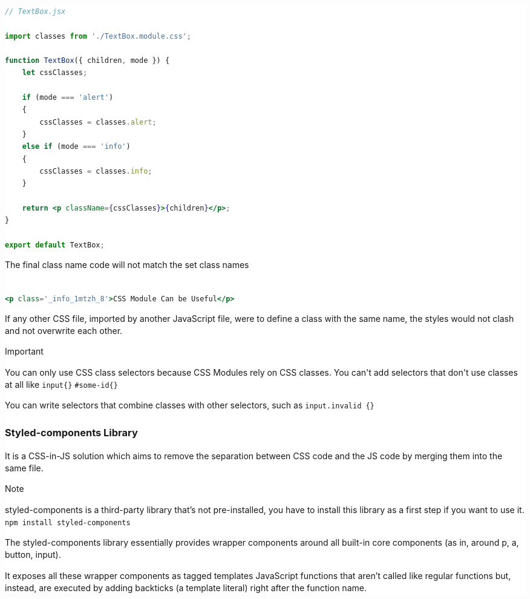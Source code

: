 ```jsx
// TextBox.jsx

import classes from './TextBox.module.css';

function TextBox({ children, mode }) {
	let cssClasses;
	
	if (mode === 'alert') 
	{
		cssClasses = classes.alert;
	} 
	else if (mode === 'info') 
	{
		cssClasses = classes.info;
	}

	return <p className={cssClasses}>{children}</p>;
}

export default TextBox;
```

The final class name code will not match the set class names

```jsx

<p class='_info_1mtzh_8'>CSS Module Can be Useful</p>
```


If any other CSS file, imported by another JavaScript file, were to define a class with the same name, the styles would not clash and not overwrite each other.

>[!important]
>You can only use CSS class selectors because CSS Modules rely on CSS classes. You can't add selectors that don't use classes at all like `input{}` `#some-id{}`


You can write selectors that combine classes with other selectors, such as `input.invalid {}`

### Styled-components Library

It is a CSS-in-JS solution which aims to remove the separation between CSS code and the JS code by merging them into the same file.

>[!note]
>styled-components is a third-party library that’s not pre-installed, you have to install this library as a first step if you want to use it. `npm install styled-components`

The styled-components library essentially provides wrapper components around all built-in core components (as in, around p, a, button, input). 

It exposes all these wrapper components as tagged templates JavaScript functions that aren’t called like regular functions but, instead, are executed by adding backticks (a template literal) right after the function name. 
